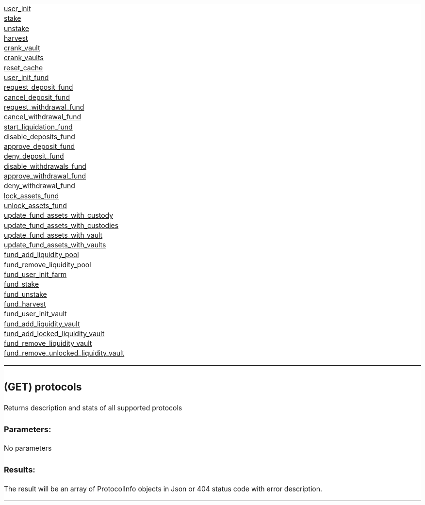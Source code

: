 [user_init](#post-user_init)  
[stake](#post-stake)  
[unstake](#post-unstake)  
[harvest](#post-harvest)  
[crank_vault](#post-crank_vault)  
[crank_vaults](#post-crank_vaults)  
[reset_cache](#post-reset_cache)  
[user_init_fund](#post-user_init_fund)  
[request_deposit_fund](#post-request_deposit_fund)  
[cancel_deposit_fund](#post-cancel_deposit_fund)  
[request_withdrawal_fund](#post-request_withdrawal_fund)  
[cancel_withdrawal_fund](#post-cancel_withdrawal_fund)  
[start_liquidation_fund](#post-start_liquidation_fund)  
[disable_deposits_fund](#post-disable_deposits_fund)  
[approve_deposit_fund](#post-approve_deposit_fund)  
[deny_deposit_fund](#post-deny_deposit_fund)  
[disable_withdrawals_fund](#post-disable_withdrawals_fund)  
[approve_withdrawal_fund](#post-approve_withdrawal_fund)  
[deny_withdrawal_fund](#post-deny_withdrawal_fund)  
[lock_assets_fund](#post-lock_assets_fund)  
[unlock_assets_fund](#post-unlock_assets_fund)  
[update_fund_assets_with_custody](#post-update_fund_assets_with_custody)  
[update_fund_assets_with_custodies](#post-update_fund_assets_with_custodies)  
[update_fund_assets_with_vault](#post-update_fund_assets_with_vault)  
[update_fund_assets_with_vaults](#post-update_fund_assets_with_vaults)  
[fund_add_liquidity_pool](#post-fund_add_liquidity_pool)  
[fund_remove_liquidity_pool](#post-fund_remove_liquidity_pool)  
[fund_user_init_farm](#post-fund_user_init_farm)  
[fund_stake](#post-fund_stake)  
[fund_unstake](#post-fund_unstake)  
[fund_harvest](#post-fund_harvest)  
[fund_user_init_vault](#post-fund_user_init_vault)  
[fund_add_liquidity_vault](#post-fund_add_liquidity_vault)  
[fund_add_locked_liquidity_vault](#post-fund_add_locked_liquidity_vault)  
[fund_remove_liquidity_vault](#post-fund_remove_liquidity_vault)  
[fund_remove_unlocked_liquidity_vault](#post-fund_remove_unlocked_liquidity_vault)

---

## (GET) protocols

Returns description and stats of all supported protocols

### Parameters:

No parameters

### Results:

The result will be an array of ProtocolInfo objects in Json or 404 status code with error description.

---